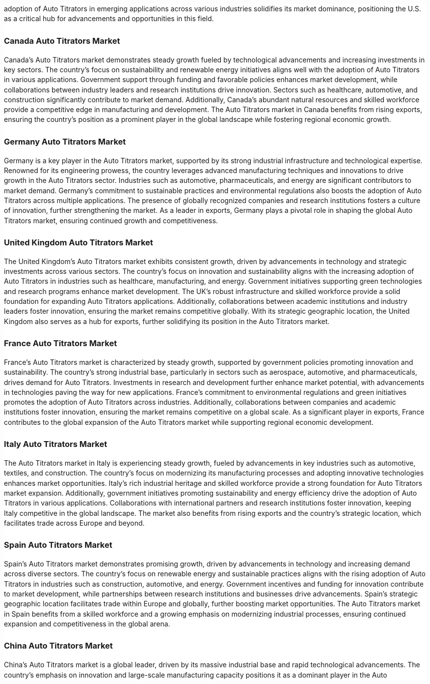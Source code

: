adoption of Auto Titrators in emerging applications across various industries solidifies its market dominance, positioning the U.S. as a critical hub for advancements and opportunities in this field.</p><h3>Canada Auto Titrators Market</h3><p>Canada&rsquo;s Auto Titrators market demonstrates steady growth fueled by technological advancements and increasing investments in key sectors. The country&rsquo;s focus on sustainability and renewable energy initiatives aligns well with the adoption of Auto Titrators in various applications. Government support through funding and favorable policies enhances market development, while collaborations between industry leaders and research institutions drive innovation. Sectors such as healthcare, automotive, and construction significantly contribute to market demand. Additionally, Canada&rsquo;s abundant natural resources and skilled workforce provide a competitive edge in manufacturing and development. The Auto Titrators market in Canada benefits from rising exports, ensuring the country&rsquo;s position as a prominent player in the global landscape while fostering regional economic growth.</p><h3>Germany Auto Titrators Market</h3><p>Germany is a key player in the Auto Titrators market, supported by its strong industrial infrastructure and technological expertise. Renowned for its engineering prowess, the country leverages advanced manufacturing techniques and innovations to drive growth in the Auto Titrators sector. Industries such as automotive, pharmaceuticals, and energy are significant contributors to market demand. Germany&rsquo;s commitment to sustainable practices and environmental regulations also boosts the adoption of Auto Titrators across multiple applications. The presence of globally recognized companies and research institutions fosters a culture of innovation, further strengthening the market. As a leader in exports, Germany plays a pivotal role in shaping the global Auto Titrators market, ensuring continued growth and competitiveness.</p><h3>United Kingdom Auto Titrators Market</h3><p>The United Kingdom&rsquo;s Auto Titrators market exhibits consistent growth, driven by advancements in technology and strategic investments across various sectors. The country&rsquo;s focus on innovation and sustainability aligns with the increasing adoption of Auto Titrators in industries such as healthcare, manufacturing, and energy. Government initiatives supporting green technologies and research programs enhance market development. The UK&rsquo;s robust infrastructure and skilled workforce provide a solid foundation for expanding Auto Titrators applications. Additionally, collaborations between academic institutions and industry leaders foster innovation, ensuring the market remains competitive globally. With its strategic geographic location, the United Kingdom also serves as a hub for exports, further solidifying its position in the Auto Titrators market.</p><h3>France Auto Titrators Market</h3><p>France&rsquo;s Auto Titrators market is characterized by steady growth, supported by government policies promoting innovation and sustainability. The country&rsquo;s strong industrial base, particularly in sectors such as aerospace, automotive, and pharmaceuticals, drives demand for Auto Titrators. Investments in research and development further enhance market potential, with advancements in technologies paving the way for new applications. France&rsquo;s commitment to environmental regulations and green initiatives promotes the adoption of Auto Titrators across industries. Additionally, collaborations between companies and academic institutions foster innovation, ensuring the market remains competitive on a global scale. As a significant player in exports, France contributes to the global expansion of the Auto Titrators market while supporting regional economic development.</p><h3>Italy Auto Titrators Market</h3><p>The Auto Titrators market in Italy is experiencing steady growth, fueled by advancements in key industries such as automotive, textiles, and construction. The country&rsquo;s focus on modernizing its manufacturing processes and adopting innovative technologies enhances market opportunities. Italy&rsquo;s rich industrial heritage and skilled workforce provide a strong foundation for Auto Titrators market expansion. Additionally, government initiatives promoting sustainability and energy efficiency drive the adoption of Auto Titrators in various applications. Collaborations with international partners and research institutions foster innovation, keeping Italy competitive in the global landscape. The market also benefits from rising exports and the country&rsquo;s strategic location, which facilitates trade across Europe and beyond.</p><h3>Spain Auto Titrators Market</h3><p>Spain&rsquo;s Auto Titrators market demonstrates promising growth, driven by advancements in technology and increasing demand across diverse sectors. The country&rsquo;s focus on renewable energy and sustainable practices aligns with the rising adoption of Auto Titrators in industries such as construction, automotive, and energy. Government incentives and funding for innovation contribute to market development, while partnerships between research institutions and businesses drive advancements. Spain&rsquo;s strategic geographic location facilitates trade within Europe and globally, further boosting market opportunities. The Auto Titrators market in Spain benefits from a skilled workforce and a growing emphasis on modernizing industrial processes, ensuring continued expansion and competitiveness in the global arena.</p><h3>China Auto Titrators Market</h3><p>China&rsquo;s Auto Titrators market is a global leader, driven by its massive industrial base and rapid technological advancements. The country&rsquo;s emphasis on innovation and large-scale manufacturing capacity positions it as a dominant player in the Auto
